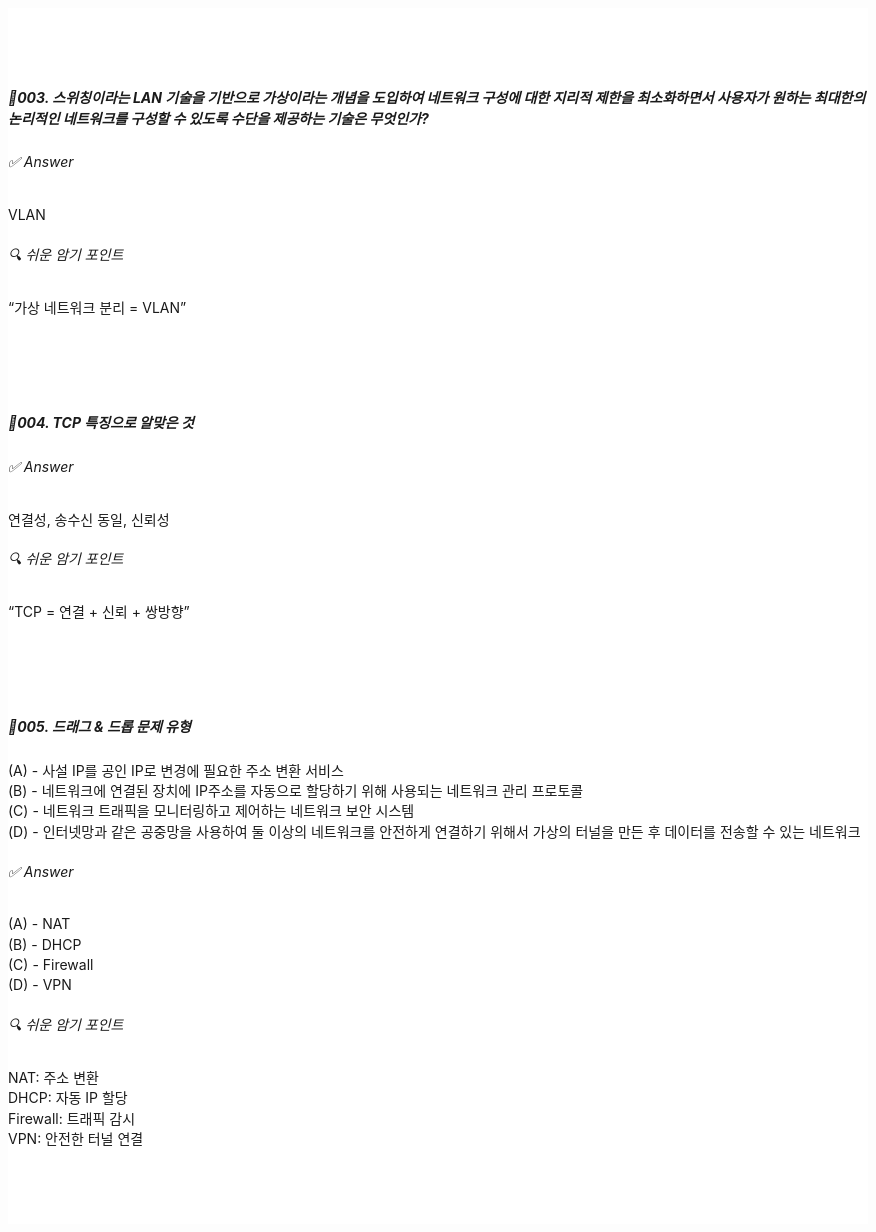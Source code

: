 
<br/>
<br/>
<br/>

##### 📌003. 스위칭이라는 LAN 기술을 기반으로 가상이라는 개념을 도입하여 네트워크 구성에 대한 지리적 제한을 최소화하면서 사용자가 원하는 최대한의 논리적인 네트워크를 구성할 수 있도록 수단을 제공하는 기술은 무엇인가?  

###### ✅ Answer  
VLAN  

###### 🔍 쉬운 암기 포인트  
“가상 네트워크 분리 = VLAN”  


<br/>
<br/>
<br/>

##### 📌004. TCP 특징으로 알맞은 것  

###### ✅ Answer  
연결성, 송수신 동일, 신뢰성  

###### 🔍 쉬운 암기 포인트  
“TCP = 연결 + 신뢰 + 쌍방향”  


<br/>
<br/>
<br/>

##### 📌005. 드래그 & 드롭 문제 유형  
(A) - 사설 IP를 공인 IP로 변경에 필요한 주소 변환 서비스  
(B) - 네트워크에 연결된 장치에 IP주소를 자동으로 할당하기 위해 사용되는 네트워크 관리 프로토콜  
(C) - 네트워크 트래픽을 모니터링하고 제어하는 네트워크 보안 시스템  
(D) - 인터넷망과 같은 공중망을 사용하여 둘 이상의 네트워크를 안전하게 연결하기 위해서 가상의 터널을 만든 후 데이터를 전송할 수 있는 네트워크  

###### ✅ Answer  
(A) - NAT  
(B) - DHCP  
(C) - Firewall  
(D) - VPN  

###### 🔍 쉬운 암기 포인트  
NAT: 주소 변환  
DHCP: 자동 IP 할당  
Firewall: 트래픽 감시  
VPN: 안전한 터널 연결  


<br/>
<br/>
<br/>

